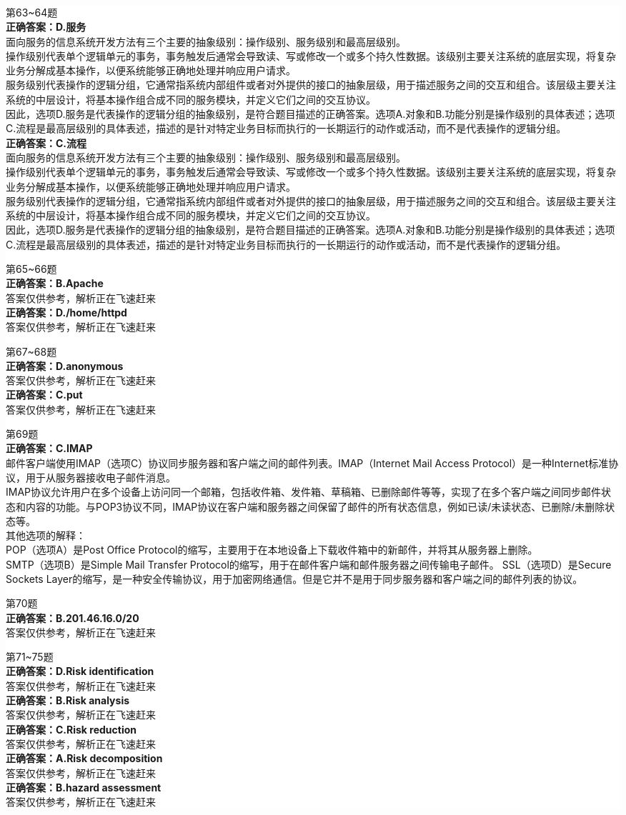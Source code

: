 第63~64题  
**正确答案：D.服务**  
面向服务的信息系统开发方法有三个主要的抽象级别：操作级别、服务级别和最高层级别。  
操作级别代表单个逻辑单元的事务，事务触发后通常会导致读、写或修改一个或多个持久性数据。该级别主要关注系统的底层实现，将复杂业务分解成基本操作，以便系统能够正确地处理并响应用户请求。  
服务级别代表操作的逻辑分组，它通常指系统内部组件或者对外提供的接口的抽象层级，用于描述服务之间的交互和组合。该层级主要关注系统的中层设计，将基本操作组合成不同的服务模块，并定义它们之间的交互协议。  
因此，选项D.服务是代表操作的逻辑分组的抽象级别，是符合题目描述的正确答案。选项A.对象和B.功能分别是操作级别的具体表述；选项C.流程是最高层级别的具体表述，描述的是针对特定业务目标而执行的一长期运行的动作或活动，而不是代表操作的逻辑分组。  
**正确答案：C.流程**  
面向服务的信息系统开发方法有三个主要的抽象级别：操作级别、服务级别和最高层级别。  
操作级别代表单个逻辑单元的事务，事务触发后通常会导致读、写或修改一个或多个持久性数据。该级别主要关注系统的底层实现，将复杂业务分解成基本操作，以便系统能够正确地处理并响应用户请求。  
服务级别代表操作的逻辑分组，它通常指系统内部组件或者对外提供的接口的抽象层级，用于描述服务之间的交互和组合。该层级主要关注系统的中层设计，将基本操作组合成不同的服务模块，并定义它们之间的交互协议。  
因此，选项D.服务是代表操作的逻辑分组的抽象级别，是符合题目描述的正确答案。选项A.对象和B.功能分别是操作级别的具体表述；选项C.流程是最高层级别的具体表述，描述的是针对特定业务目标而执行的一长期运行的动作或活动，而不是代表操作的逻辑分组。  
  
第65~66题  
**正确答案：B.Apache**  
答案仅供参考，解析正在飞速赶来  
**正确答案：D./home/httpd**  
答案仅供参考，解析正在飞速赶来  
  
第67~68题  
**正确答案：D.anonymous**  
答案仅供参考，解析正在飞速赶来  
**正确答案：C.put**  
答案仅供参考，解析正在飞速赶来  
  
第69题  
**正确答案：C.IMAP**  
邮件客户端使用IMAP（选项C）协议同步服务器和客户端之间的邮件列表。IMAP（Internet Mail Access Protocol）是一种Internet标准协议，用于从服务器接收电子邮件消息。  
IMAP协议允许用户在多个设备上访问同一个邮箱，包括收件箱、发件箱、草稿箱、已删除邮件等等，实现了在多个客户端之间同步邮件状态和内容的功能。与POP3协议不同，IMAP协议在客户端和服务器之间保留了邮件的所有状态信息，例如已读/未读状态、已删除/未删除状态等。  
其他选项的解释：  
POP（选项A）是Post Office Protocol的缩写，主要用于在本地设备上下载收件箱中的新邮件，并将其从服务器上删除。  
SMTP（选项B）是Simple Mail Transfer Protocol的缩写，用于在邮件客户端和邮件服务器之间传输电子邮件。 SSL（选项D）是Secure Sockets Layer的缩写，是一种安全传输协议，用于加密网络通信。但是它并不是用于同步服务器和客户端之间的邮件列表的协议。  
  
第70题  
**正确答案：B.201.46.16.0/20**  
答案仅供参考，解析正在飞速赶来  
  
第71~75题  
**正确答案：D.Risk identification**  
答案仅供参考，解析正在飞速赶来  
**正确答案：B.Risk analysis**  
答案仅供参考，解析正在飞速赶来  
**正确答案：C.Risk reduction**  
答案仅供参考，解析正在飞速赶来  
**正确答案：A.Risk decomposition**  
答案仅供参考，解析正在飞速赶来  
**正确答案：B.hazard assessment**  
答案仅供参考，解析正在飞速赶来  
  

